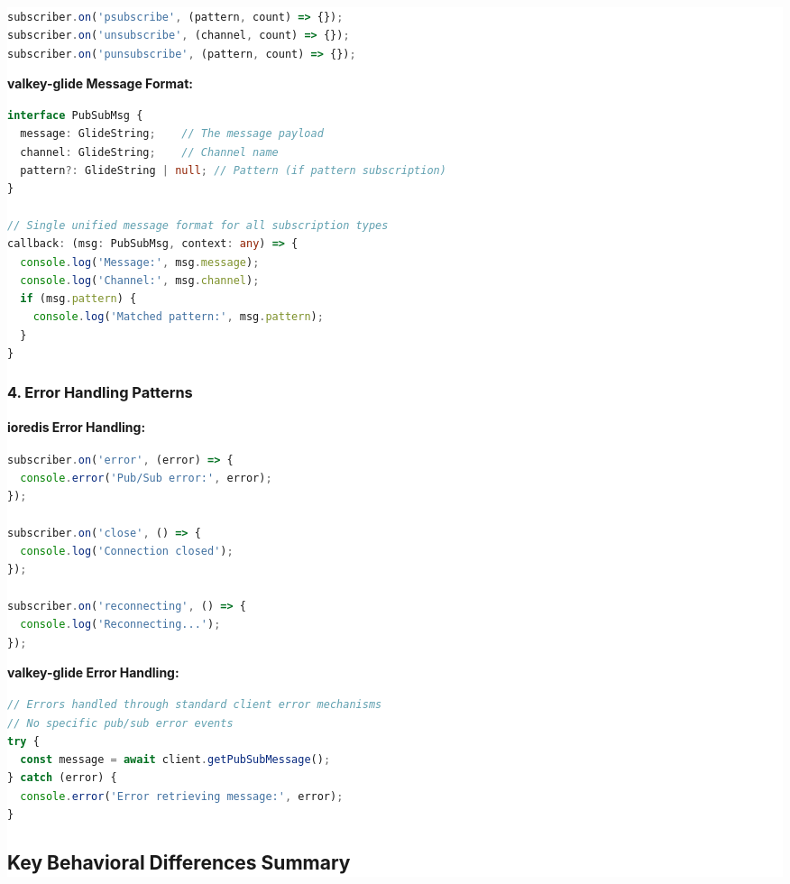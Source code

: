```javascript
subscriber.on('psubscribe', (pattern, count) => {});
subscriber.on('unsubscribe', (channel, count) => {});
subscriber.on('punsubscribe', (pattern, count) => {});
```

**valkey-glide Message Format:**
```typescript
interface PubSubMsg {
  message: GlideString;    // The message payload
  channel: GlideString;    // Channel name
  pattern?: GlideString | null; // Pattern (if pattern subscription)
}

// Single unified message format for all subscription types
callback: (msg: PubSubMsg, context: any) => {
  console.log('Message:', msg.message);
  console.log('Channel:', msg.channel);
  if (msg.pattern) {
    console.log('Matched pattern:', msg.pattern);
  }
}
```

### 4. Error Handling Patterns

**ioredis Error Handling:**
```javascript
subscriber.on('error', (error) => {
  console.error('Pub/Sub error:', error);
});

subscriber.on('close', () => {
  console.log('Connection closed');
});

subscriber.on('reconnecting', () => {
  console.log('Reconnecting...');
});
```

**valkey-glide Error Handling:**
```typescript
// Errors handled through standard client error mechanisms
// No specific pub/sub error events
try {
  const message = await client.getPubSubMessage();
} catch (error) {
  console.error('Error retrieving message:', error);
}
```

## Key Behavioral Differences Summary
